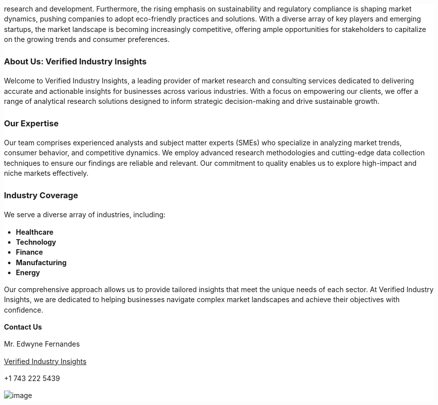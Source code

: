 research and development. Furthermore, the rising emphasis on sustainability and regulatory compliance is shaping market dynamics, pushing companies to adopt eco-friendly practices and solutions. With a diverse array of key players and emerging startups, the market landscape is becoming increasingly competitive, offering ample opportunities for stakeholders to capitalize on the growing trends and consumer preferences.</p><h3>About Us: Verified Industry Insights</h3><p>Welcome to Verified Industry Insights, a leading provider of market research and consulting services dedicated to delivering accurate and actionable insights for businesses across various industries. With a focus on empowering our clients, we offer a range of analytical research solutions designed to inform strategic decision-making and drive sustainable growth.</p><h3>Our Expertise</h3><p>Our team comprises experienced analysts and subject matter experts (SMEs) who specialize in analyzing market trends, consumer behavior, and competitive dynamics. We employ advanced research methodologies and cutting-edge data collection techniques to ensure our findings are reliable and relevant. Our commitment to quality enables us to explore high-impact and niche markets effectively.</p><h3>Industry Coverage</h3><p>We serve a diverse array of industries, including:</p><ul><li><strong>Healthcare</strong></li><li><strong>Technology</strong></li><li><strong>Finance</strong></li><li><strong>Manufacturing</strong></li><li><strong>Energy</strong></li></ul><p>Our comprehensive approach allows us to provide tailored insights that meet the unique needs of each sector. At Verified Industry Insights, we are dedicated to helping businesses navigate complex market landscapes and achieve their objectives with confidence.</p><p><strong>Contact Us</strong></p><p>Mr. Edwyne Fernandes</p><p><a href="https://www.verifiedindustryinsights.com/">Verified Industry Insights</a></p><p>+1 743 222 5439</p>
![image](https://github.com/user-attachments/assets/1d19c8c6-7238-4a0d-95f4-3925c81af029)
